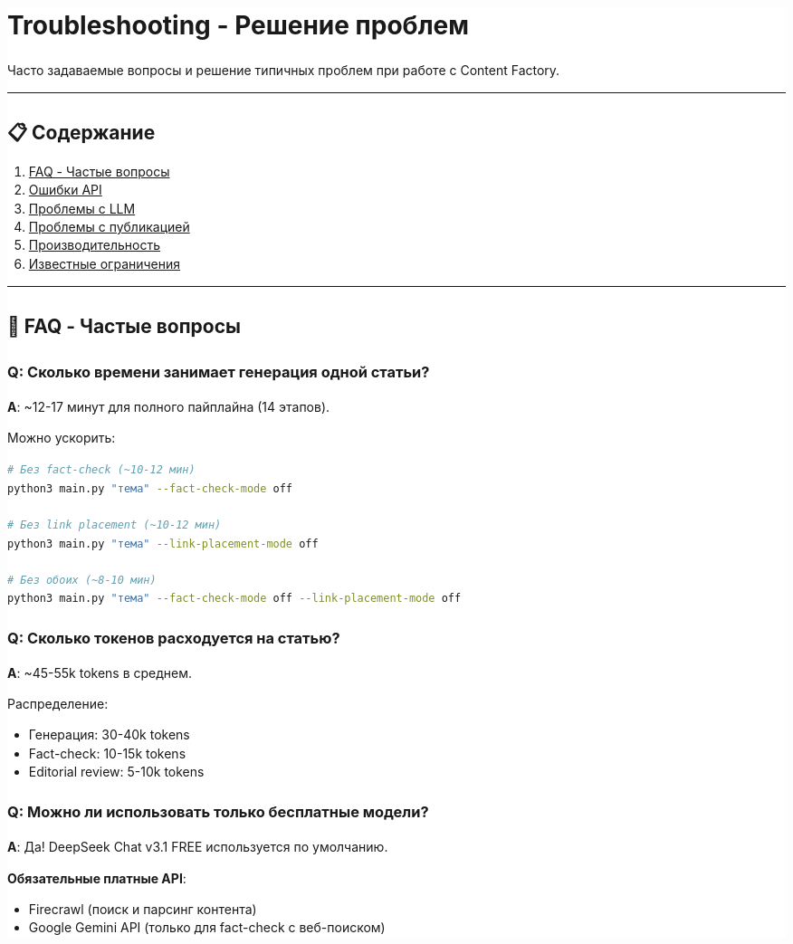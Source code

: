 # Troubleshooting - Решение проблем

Часто задаваемые вопросы и решение типичных проблем при работе с Content Factory.

---

## 📋 Содержание

1. [FAQ - Частые вопросы](#faq---частые-вопросы)
2. [Ошибки API](#ошибки-api)
3. [Проблемы с LLM](#проблемы-с-llm)
4. [Проблемы с публикацией](#проблемы-с-публикацией)
5. [Производительность](#производительность)
6. [Известные ограничения](#известные-ограничения)

---

## 💬 FAQ - Частые вопросы

### Q: Сколько времени занимает генерация одной статьи?

**A**: ~12-17 минут для полного пайплайна (14 этапов).

Можно ускорить:
```bash
# Без fact-check (~10-12 мин)
python3 main.py "тема" --fact-check-mode off

# Без link placement (~10-12 мин)
python3 main.py "тема" --link-placement-mode off

# Без обоих (~8-10 мин)
python3 main.py "тема" --fact-check-mode off --link-placement-mode off
```

### Q: Сколько токенов расходуется на статью?

**A**: ~45-55k tokens в среднем.

Распределение:
- Генерация: 30-40k tokens
- Fact-check: 10-15k tokens
- Editorial review: 5-10k tokens

### Q: Можно ли использовать только бесплатные модели?

**A**: Да! DeepSeek Chat v3.1 FREE используется по умолчанию.

**Обязательные платные API**:
- Firecrawl (поиск и парсинг контента)
- Google Gemini API (только для fact-check с веб-поиском)
